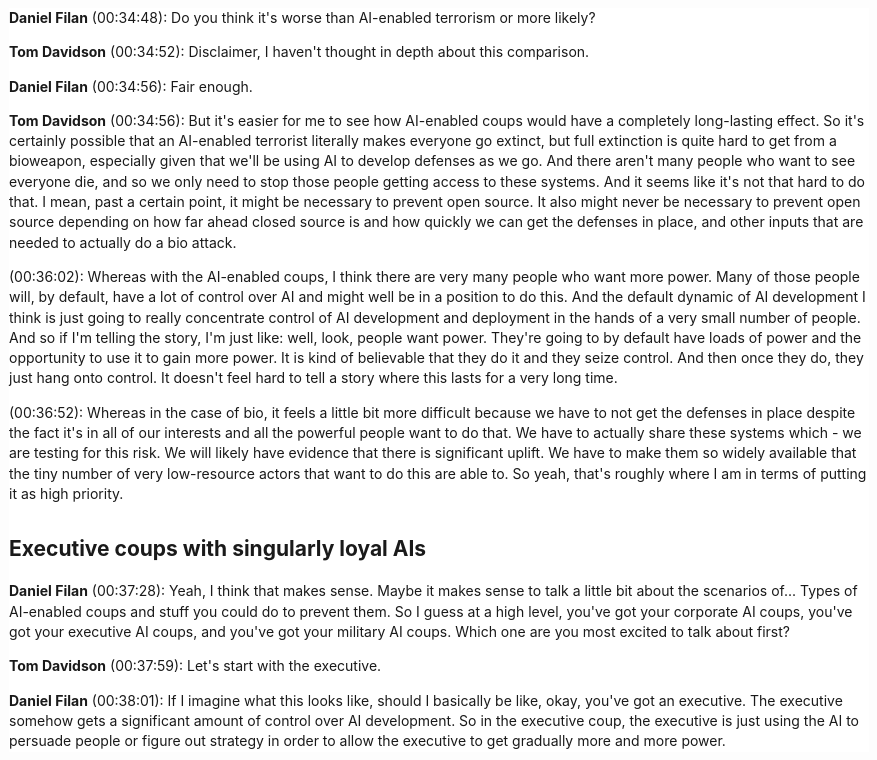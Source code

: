 **Daniel Filan** (00:34:48):
Do you think it's worse than AI-enabled terrorism or more likely?

**Tom Davidson** (00:34:52):
Disclaimer, I haven't thought in depth about this comparison.

**Daniel Filan** (00:34:56):
Fair enough.

**Tom Davidson** (00:34:56):
But it's easier for me to see how AI-enabled coups would have a completely long-lasting effect. So it's certainly possible that an AI-enabled terrorist literally makes everyone go extinct, but full extinction is quite hard to get from a bioweapon, especially given that we'll be using AI to develop defenses as we go. And there aren't many people who want to see everyone die, and so we only need to stop those people getting access to these systems. And it seems like it's not that hard to do that. I mean, past a certain point, it might be necessary to prevent open source. It also might never be necessary to prevent open source depending on how far ahead closed source is and how quickly we can get the defenses in place, and other inputs that are needed to actually do a bio attack.

(00:36:02):
Whereas with the AI-enabled coups, I think there are very many people who want more power. Many of those people will, by default, have a lot of control over AI and might well be in a position to do this. And the default dynamic of AI development I think is just going to really concentrate control of AI development and deployment in the hands of a very small number of people. And so if I'm telling the story, I'm just like: well, look, people want power. They're going to by default have loads of power and the opportunity to use it to gain more power. It is kind of believable that they do it and they seize control. And then once they do, they just hang onto control. It doesn't feel hard to tell a story where this lasts for a very long time.

(00:36:52):
Whereas in the case of bio, it feels a little bit more difficult because we have to not get the defenses in place despite the fact it's in all of our interests and all the powerful people want to do that. We have to actually share these systems which - we are testing for this risk. We will likely have evidence that there is significant uplift. We have to make them so widely available that the tiny number of very low-resource actors that want to do this are able to. So yeah, that's roughly where I am in terms of putting it as high priority.

## Executive coups with singularly loyal AIs <a name="exec-coups-with-sing-loyal"></a>

**Daniel Filan** (00:37:28):
Yeah, I think that makes sense. Maybe it makes sense to talk a little bit about the scenarios of... Types of AI-enabled coups and stuff you could do to prevent them. So I guess at a high level, you've got your corporate AI coups, you've got your executive AI coups, and you've got your military AI coups. Which one are you most excited to talk about first?

**Tom Davidson** (00:37:59):
Let's start with the executive.

**Daniel Filan** (00:38:01):
If I imagine what this looks like, should I basically be like, okay, you've got an executive. The executive somehow gets a significant amount of control over AI development. So in the executive coup, the executive is just using the AI to persuade people or figure out strategy in order to allow the executive to get gradually more and more power.
